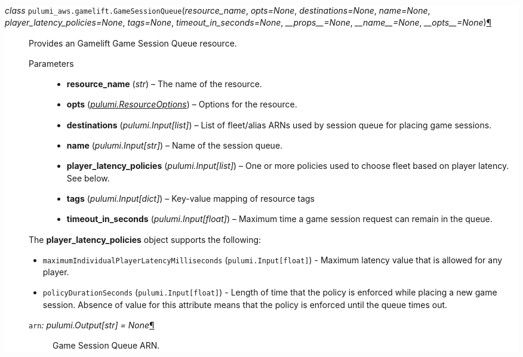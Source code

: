 </dd>
</dl>
</dd></dl>

</dd></dl>

<dl class="py class">
<dt id="pulumi_aws.gamelift.GameSessionQueue">
<em class="property">class </em><code class="sig-prename descclassname">pulumi_aws.gamelift.</code><code class="sig-name descname">GameSessionQueue</code><span class="sig-paren">(</span><em class="sig-param"><span class="n">resource_name</span></em>, <em class="sig-param"><span class="n">opts</span><span class="o">=</span><span class="default_value">None</span></em>, <em class="sig-param"><span class="n">destinations</span><span class="o">=</span><span class="default_value">None</span></em>, <em class="sig-param"><span class="n">name</span><span class="o">=</span><span class="default_value">None</span></em>, <em class="sig-param"><span class="n">player_latency_policies</span><span class="o">=</span><span class="default_value">None</span></em>, <em class="sig-param"><span class="n">tags</span><span class="o">=</span><span class="default_value">None</span></em>, <em class="sig-param"><span class="n">timeout_in_seconds</span><span class="o">=</span><span class="default_value">None</span></em>, <em class="sig-param"><span class="n">__props__</span><span class="o">=</span><span class="default_value">None</span></em>, <em class="sig-param"><span class="n">__name__</span><span class="o">=</span><span class="default_value">None</span></em>, <em class="sig-param"><span class="n">__opts__</span><span class="o">=</span><span class="default_value">None</span></em><span class="sig-paren">)</span><a class="headerlink" href="#pulumi_aws.gamelift.GameSessionQueue" title="Permalink to this definition">¶</a></dt>
<dd><p>Provides an Gamelift Game Session Queue resource.</p>
<dl class="field-list simple">
<dt class="field-odd">Parameters</dt>
<dd class="field-odd"><ul class="simple">
<li><p><strong>resource_name</strong> (<em>str</em>) – The name of the resource.</p></li>
<li><p><strong>opts</strong> (<a class="reference internal" href="../../pulumi/#pulumi.ResourceOptions" title="pulumi.ResourceOptions"><em>pulumi.ResourceOptions</em></a>) – Options for the resource.</p></li>
<li><p><strong>destinations</strong> (<em>pulumi.Input</em><em>[</em><em>list</em><em>]</em>) – List of fleet/alias ARNs used by session queue for placing game sessions.</p></li>
<li><p><strong>name</strong> (<em>pulumi.Input</em><em>[</em><em>str</em><em>]</em>) – Name of the session queue.</p></li>
<li><p><strong>player_latency_policies</strong> (<em>pulumi.Input</em><em>[</em><em>list</em><em>]</em>) – One or more policies used to choose fleet based on player latency. See below.</p></li>
<li><p><strong>tags</strong> (<em>pulumi.Input</em><em>[</em><em>dict</em><em>]</em>) – Key-value mapping of resource tags</p></li>
<li><p><strong>timeout_in_seconds</strong> (<em>pulumi.Input</em><em>[</em><em>float</em><em>]</em>) – Maximum time a game session request can remain in the queue.</p></li>
</ul>
</dd>
</dl>
<p>The <strong>player_latency_policies</strong> object supports the following:</p>
<ul class="simple">
<li><p><code class="docutils literal notranslate"><span class="pre">maximumIndividualPlayerLatencyMilliseconds</span></code> (<code class="docutils literal notranslate"><span class="pre">pulumi.Input[float]</span></code>) - Maximum latency value that is allowed for any player.</p></li>
<li><p><code class="docutils literal notranslate"><span class="pre">policyDurationSeconds</span></code> (<code class="docutils literal notranslate"><span class="pre">pulumi.Input[float]</span></code>) - Length of time that the policy is enforced while placing a new game session. Absence of value for this attribute means that the policy is enforced until the queue times out.</p></li>
</ul>
<dl class="py attribute">
<dt id="pulumi_aws.gamelift.GameSessionQueue.arn">
<code class="sig-name descname">arn</code><em class="property">: pulumi.Output[str]</em><em class="property"> = None</em><a class="headerlink" href="#pulumi_aws.gamelift.GameSessionQueue.arn" title="Permalink to this definition">¶</a></dt>
<dd><p>Game Session Queue ARN.</p>
</dd></dl>
